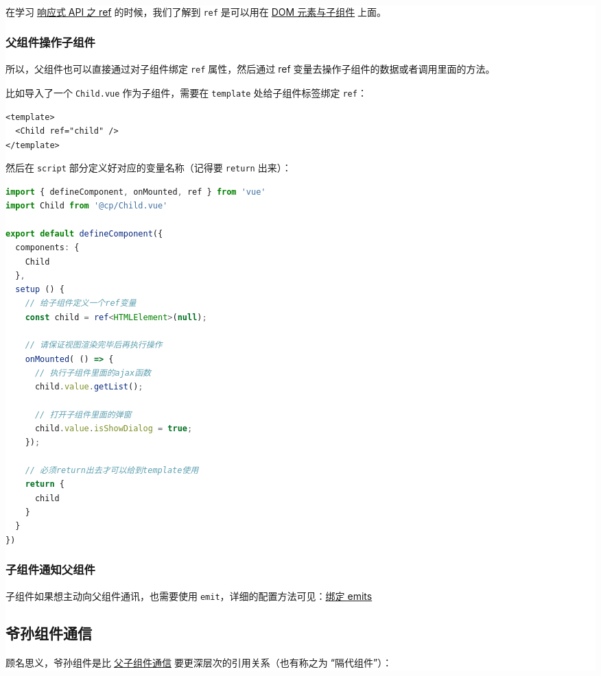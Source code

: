 在学习 [响应式 API 之 ref](component.md#响应式-api-之-ref-new) 的时候，我们了解到 `ref` 是可以用在 [DOM 元素与子组件](component.md#dom-元素与子组件) 上面。

### 父组件操作子组件

所以，父组件也可以直接通过对子组件绑定 `ref` 属性，然后通过 ref 变量去操作子组件的数据或者调用里面的方法。

比如导入了一个 `Child.vue` 作为子组件，需要在 `template` 处给子组件标签绑定 `ref`：

```vue
<template>
  <Child ref="child" />
</template>
```

然后在 `script` 部分定义好对应的变量名称（记得要 `return` 出来）：

```ts
import { defineComponent, onMounted, ref } from 'vue'
import Child from '@cp/Child.vue'

export default defineComponent({
  components: {
    Child
  },
  setup () {
    // 给子组件定义一个ref变量
    const child = ref<HTMLElement>(null);

    // 请保证视图渲染完毕后再执行操作
    onMounted( () => {
      // 执行子组件里面的ajax函数
      child.value.getList();

      // 打开子组件里面的弹窗
      child.value.isShowDialog = true;
    });

    // 必须return出去才可以给到template使用
    return {
      child
    }
  }
})
```

### 子组件通知父组件

子组件如果想主动向父组件通讯，也需要使用 `emit`，详细的配置方法可见：[绑定 emits](#绑定-emits-new)

## 爷孙组件通信

顾名思义，爷孙组件是比 [父子组件通信](#父子组件通信) 要更深层次的引用关系（也有称之为 “隔代组件”）：
